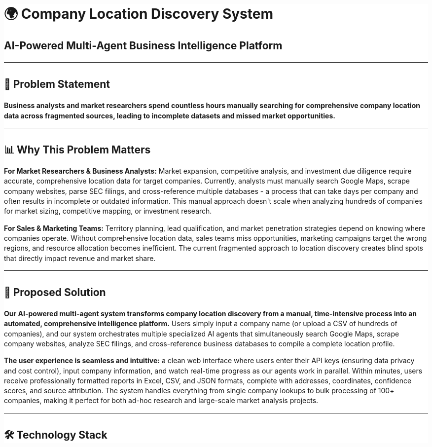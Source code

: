 # 🌍 Company Location Discovery System
## AI-Powered Multi-Agent Business Intelligence Platform

---

## 🎯 **Problem Statement**

**Business analysts and market researchers spend countless hours manually searching for comprehensive company location data across fragmented sources, leading to incomplete datasets and missed market opportunities.**

---

## 📊 **Why This Problem Matters**

**For Market Researchers & Business Analysts:**
Market expansion, competitive analysis, and investment due diligence require accurate, comprehensive location data for target companies. Currently, analysts must manually search Google Maps, scrape company websites, parse SEC filings, and cross-reference multiple databases - a process that can take days per company and often results in incomplete or outdated information. This manual approach doesn't scale when analyzing hundreds of companies for market sizing, competitive mapping, or investment research.

**For Sales & Marketing Teams:**
Territory planning, lead qualification, and market penetration strategies depend on knowing where companies operate. Without comprehensive location data, sales teams miss opportunities, marketing campaigns target the wrong regions, and resource allocation becomes inefficient. The current fragmented approach to location discovery creates blind spots that directly impact revenue and market share.

---

## 🚀 **Proposed Solution**

**Our AI-powered multi-agent system transforms company location discovery from a manual, time-intensive process into an automated, comprehensive intelligence platform.** Users simply input a company name (or upload a CSV of hundreds of companies), and our system orchestrates multiple specialized AI agents that simultaneously search Google Maps, scrape company websites, analyze SEC filings, and cross-reference business databases to compile a complete location profile.

**The user experience is seamless and intuitive:** a clean web interface where users enter their API keys (ensuring data privacy and cost control), input company information, and watch real-time progress as our agents work in parallel. Within minutes, users receive professionally formatted reports in Excel, CSV, and JSON formats, complete with addresses, coordinates, confidence scores, and source attribution. The system handles everything from single company lookups to bulk processing of 100+ companies, making it perfect for both ad-hoc research and large-scale market analysis projects.

---

## 🛠️ **Technology Stack**
